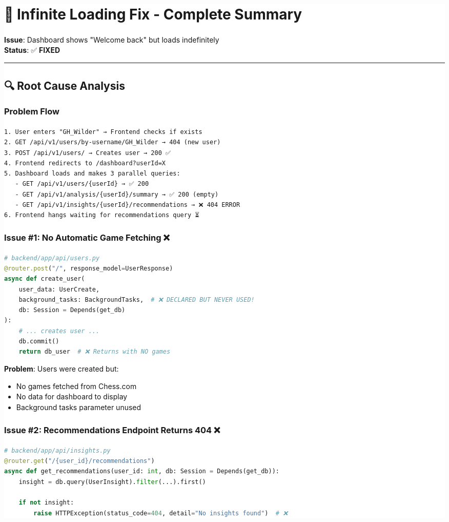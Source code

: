 # 🔧 Infinite Loading Fix - Complete Summary

**Issue**: Dashboard shows "Welcome back" but loads indefinitely  
**Status**: ✅ **FIXED**

---

## 🔍 Root Cause Analysis

### **Problem Flow**
```
1. User enters "GH_Wilder" → Frontend checks if exists
2. GET /api/v1/users/by-username/GH_Wilder → 404 (new user)
3. POST /api/v1/users/ → Creates user → 200 ✅
4. Frontend redirects to /dashboard?userId=X
5. Dashboard loads and makes 3 parallel queries:
   - GET /api/v1/users/{userId} → ✅ 200
   - GET /api/v1/analysis/{userId}/summary → ✅ 200 (empty)
   - GET /api/v1/insights/{userId}/recommendations → ❌ 404 ERROR
6. Frontend hangs waiting for recommendations query ⏳
```

### **Issue #1: No Automatic Game Fetching** ❌
```python
# backend/app/api/users.py
@router.post("/", response_model=UserResponse)
async def create_user(
    user_data: UserCreate,
    background_tasks: BackgroundTasks,  # ❌ DECLARED BUT NEVER USED!
    db: Session = Depends(get_db)
):
    # ... creates user ...
    db.commit()
    return db_user  # ❌ Returns with NO games
```

**Problem**: Users were created but:
- No games fetched from Chess.com
- No data for dashboard to display
- Background tasks parameter unused

### **Issue #2: Recommendations Endpoint Returns 404** ❌
```python
# backend/app/api/insights.py
@router.get("/{user_id}/recommendations")
async def get_recommendations(user_id: int, db: Session = Depends(get_db)):
    insight = db.query(UserInsight).filter(...).first()
    
    if not insight:
        raise HTTPException(status_code=404, detail="No insights found")  # ❌
```
